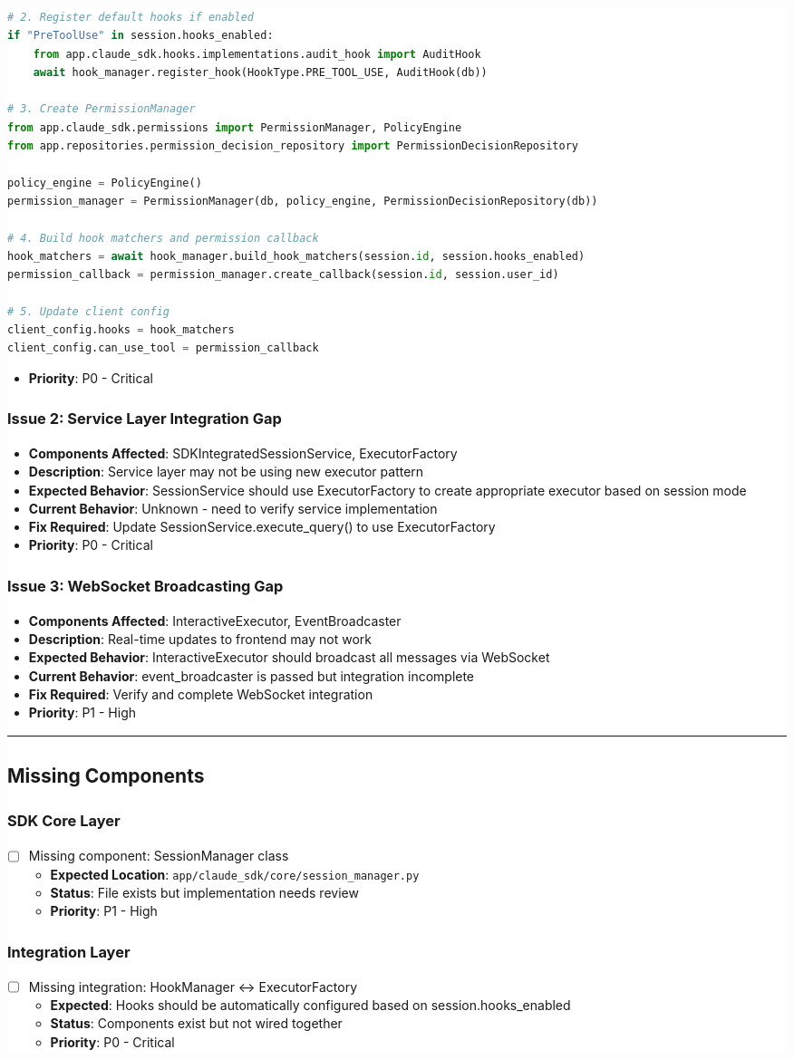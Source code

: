   ```python
  # 2. Register default hooks if enabled
  if "PreToolUse" in session.hooks_enabled:
      from app.claude_sdk.hooks.implementations.audit_hook import AuditHook
      await hook_manager.register_hook(HookType.PRE_TOOL_USE, AuditHook(db))

  # 3. Create PermissionManager
  from app.claude_sdk.permissions import PermissionManager, PolicyEngine
  from app.repositories.permission_decision_repository import PermissionDecisionRepository

  policy_engine = PolicyEngine()
  permission_manager = PermissionManager(db, policy_engine, PermissionDecisionRepository(db))

  # 4. Build hook matchers and permission callback
  hook_matchers = await hook_manager.build_hook_matchers(session.id, session.hooks_enabled)
  permission_callback = permission_manager.create_callback(session.id, session.user_id)

  # 5. Update client config
  client_config.hooks = hook_matchers
  client_config.can_use_tool = permission_callback
  ```
- **Priority**: P0 - Critical

### Issue 2: Service Layer Integration Gap
- **Components Affected**: SDKIntegratedSessionService, ExecutorFactory
- **Description**: Service layer may not be using new executor pattern
- **Expected Behavior**: SessionService should use ExecutorFactory to create appropriate executor based on session mode
- **Current Behavior**: Unknown - need to verify service implementation
- **Fix Required**: Update SessionService.execute_query() to use ExecutorFactory
- **Priority**: P0 - Critical

### Issue 3: WebSocket Broadcasting Gap
- **Components Affected**: InteractiveExecutor, EventBroadcaster
- **Description**: Real-time updates to frontend may not work
- **Expected Behavior**: InteractiveExecutor should broadcast all messages via WebSocket
- **Current Behavior**: event_broadcaster is passed but integration incomplete
- **Fix Required**: Verify and complete WebSocket integration
- **Priority**: P1 - High

---

## Missing Components

### SDK Core Layer
- [ ] Missing component: SessionManager class
  - **Expected Location**: `app/claude_sdk/core/session_manager.py`
  - **Status**: File exists but implementation needs review
  - **Priority**: P1 - High

### Integration Layer
- [ ] Missing integration: HookManager <-> ExecutorFactory
  - **Expected**: Hooks should be automatically configured based on session.hooks_enabled
  - **Status**: Components exist but not wired together
  - **Priority**: P0 - Critical
